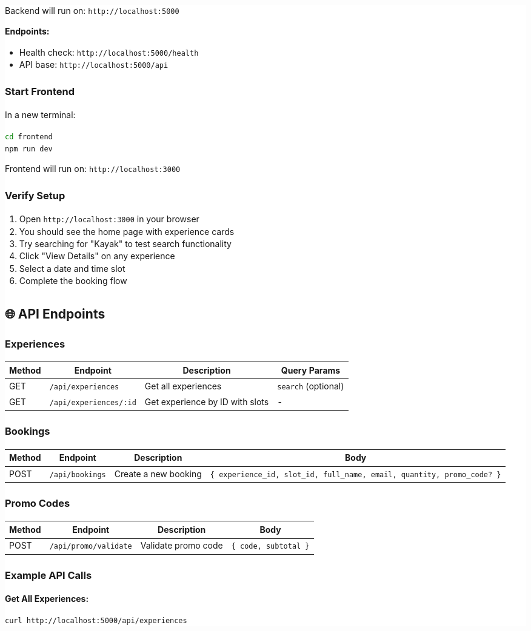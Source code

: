 Backend will run on: `http://localhost:5000`

**Endpoints:**
- Health check: `http://localhost:5000/health`
- API base: `http://localhost:5000/api`

### Start Frontend

In a new terminal:

```bash
cd frontend
npm run dev
```

Frontend will run on: `http://localhost:3000`

### Verify Setup

1. Open `http://localhost:3000` in your browser
2. You should see the home page with experience cards
3. Try searching for "Kayak" to test search functionality
4. Click "View Details" on any experience
5. Select a date and time slot
6. Complete the booking flow

## 🌐 API Endpoints

### Experiences

| Method | Endpoint | Description | Query Params |
|--------|----------|-------------|--------------|
| GET | `/api/experiences` | Get all experiences | `search` (optional) |
| GET | `/api/experiences/:id` | Get experience by ID with slots | - |

### Bookings

| Method | Endpoint | Description | Body |
|--------|----------|-------------|------|
| POST | `/api/bookings` | Create a new booking | `{ experience_id, slot_id, full_name, email, quantity, promo_code? }` |

### Promo Codes

| Method | Endpoint | Description | Body |
|--------|----------|-------------|------|
| POST | `/api/promo/validate` | Validate promo code | `{ code, subtotal }` |

### Example API Calls

**Get All Experiences:**
```bash
curl http://localhost:5000/api/experiences
```
